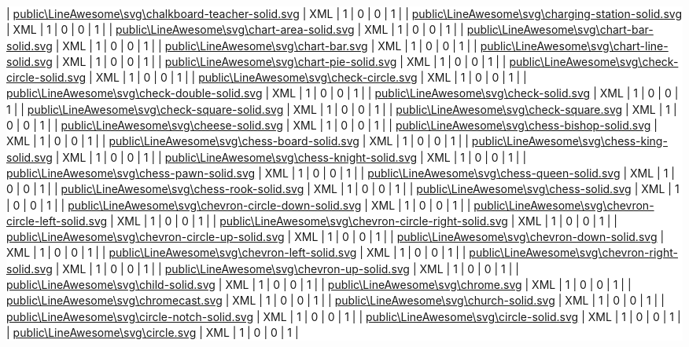 | [public\LineAwesome\svg\chalkboard-teacher-solid.svg](file:///c%3A/xampp/htdocs/InstaClone/public/LineAwesome/svg/chalkboard-teacher-solid.svg) | XML | 1 | 0 | 0 | 1 |
| [public\LineAwesome\svg\charging-station-solid.svg](file:///c%3A/xampp/htdocs/InstaClone/public/LineAwesome/svg/charging-station-solid.svg) | XML | 1 | 0 | 0 | 1 |
| [public\LineAwesome\svg\chart-area-solid.svg](file:///c%3A/xampp/htdocs/InstaClone/public/LineAwesome/svg/chart-area-solid.svg) | XML | 1 | 0 | 0 | 1 |
| [public\LineAwesome\svg\chart-bar-solid.svg](file:///c%3A/xampp/htdocs/InstaClone/public/LineAwesome/svg/chart-bar-solid.svg) | XML | 1 | 0 | 0 | 1 |
| [public\LineAwesome\svg\chart-bar.svg](file:///c%3A/xampp/htdocs/InstaClone/public/LineAwesome/svg/chart-bar.svg) | XML | 1 | 0 | 0 | 1 |
| [public\LineAwesome\svg\chart-line-solid.svg](file:///c%3A/xampp/htdocs/InstaClone/public/LineAwesome/svg/chart-line-solid.svg) | XML | 1 | 0 | 0 | 1 |
| [public\LineAwesome\svg\chart-pie-solid.svg](file:///c%3A/xampp/htdocs/InstaClone/public/LineAwesome/svg/chart-pie-solid.svg) | XML | 1 | 0 | 0 | 1 |
| [public\LineAwesome\svg\check-circle-solid.svg](file:///c%3A/xampp/htdocs/InstaClone/public/LineAwesome/svg/check-circle-solid.svg) | XML | 1 | 0 | 0 | 1 |
| [public\LineAwesome\svg\check-circle.svg](file:///c%3A/xampp/htdocs/InstaClone/public/LineAwesome/svg/check-circle.svg) | XML | 1 | 0 | 0 | 1 |
| [public\LineAwesome\svg\check-double-solid.svg](file:///c%3A/xampp/htdocs/InstaClone/public/LineAwesome/svg/check-double-solid.svg) | XML | 1 | 0 | 0 | 1 |
| [public\LineAwesome\svg\check-solid.svg](file:///c%3A/xampp/htdocs/InstaClone/public/LineAwesome/svg/check-solid.svg) | XML | 1 | 0 | 0 | 1 |
| [public\LineAwesome\svg\check-square-solid.svg](file:///c%3A/xampp/htdocs/InstaClone/public/LineAwesome/svg/check-square-solid.svg) | XML | 1 | 0 | 0 | 1 |
| [public\LineAwesome\svg\check-square.svg](file:///c%3A/xampp/htdocs/InstaClone/public/LineAwesome/svg/check-square.svg) | XML | 1 | 0 | 0 | 1 |
| [public\LineAwesome\svg\cheese-solid.svg](file:///c%3A/xampp/htdocs/InstaClone/public/LineAwesome/svg/cheese-solid.svg) | XML | 1 | 0 | 0 | 1 |
| [public\LineAwesome\svg\chess-bishop-solid.svg](file:///c%3A/xampp/htdocs/InstaClone/public/LineAwesome/svg/chess-bishop-solid.svg) | XML | 1 | 0 | 0 | 1 |
| [public\LineAwesome\svg\chess-board-solid.svg](file:///c%3A/xampp/htdocs/InstaClone/public/LineAwesome/svg/chess-board-solid.svg) | XML | 1 | 0 | 0 | 1 |
| [public\LineAwesome\svg\chess-king-solid.svg](file:///c%3A/xampp/htdocs/InstaClone/public/LineAwesome/svg/chess-king-solid.svg) | XML | 1 | 0 | 0 | 1 |
| [public\LineAwesome\svg\chess-knight-solid.svg](file:///c%3A/xampp/htdocs/InstaClone/public/LineAwesome/svg/chess-knight-solid.svg) | XML | 1 | 0 | 0 | 1 |
| [public\LineAwesome\svg\chess-pawn-solid.svg](file:///c%3A/xampp/htdocs/InstaClone/public/LineAwesome/svg/chess-pawn-solid.svg) | XML | 1 | 0 | 0 | 1 |
| [public\LineAwesome\svg\chess-queen-solid.svg](file:///c%3A/xampp/htdocs/InstaClone/public/LineAwesome/svg/chess-queen-solid.svg) | XML | 1 | 0 | 0 | 1 |
| [public\LineAwesome\svg\chess-rook-solid.svg](file:///c%3A/xampp/htdocs/InstaClone/public/LineAwesome/svg/chess-rook-solid.svg) | XML | 1 | 0 | 0 | 1 |
| [public\LineAwesome\svg\chess-solid.svg](file:///c%3A/xampp/htdocs/InstaClone/public/LineAwesome/svg/chess-solid.svg) | XML | 1 | 0 | 0 | 1 |
| [public\LineAwesome\svg\chevron-circle-down-solid.svg](file:///c%3A/xampp/htdocs/InstaClone/public/LineAwesome/svg/chevron-circle-down-solid.svg) | XML | 1 | 0 | 0 | 1 |
| [public\LineAwesome\svg\chevron-circle-left-solid.svg](file:///c%3A/xampp/htdocs/InstaClone/public/LineAwesome/svg/chevron-circle-left-solid.svg) | XML | 1 | 0 | 0 | 1 |
| [public\LineAwesome\svg\chevron-circle-right-solid.svg](file:///c%3A/xampp/htdocs/InstaClone/public/LineAwesome/svg/chevron-circle-right-solid.svg) | XML | 1 | 0 | 0 | 1 |
| [public\LineAwesome\svg\chevron-circle-up-solid.svg](file:///c%3A/xampp/htdocs/InstaClone/public/LineAwesome/svg/chevron-circle-up-solid.svg) | XML | 1 | 0 | 0 | 1 |
| [public\LineAwesome\svg\chevron-down-solid.svg](file:///c%3A/xampp/htdocs/InstaClone/public/LineAwesome/svg/chevron-down-solid.svg) | XML | 1 | 0 | 0 | 1 |
| [public\LineAwesome\svg\chevron-left-solid.svg](file:///c%3A/xampp/htdocs/InstaClone/public/LineAwesome/svg/chevron-left-solid.svg) | XML | 1 | 0 | 0 | 1 |
| [public\LineAwesome\svg\chevron-right-solid.svg](file:///c%3A/xampp/htdocs/InstaClone/public/LineAwesome/svg/chevron-right-solid.svg) | XML | 1 | 0 | 0 | 1 |
| [public\LineAwesome\svg\chevron-up-solid.svg](file:///c%3A/xampp/htdocs/InstaClone/public/LineAwesome/svg/chevron-up-solid.svg) | XML | 1 | 0 | 0 | 1 |
| [public\LineAwesome\svg\child-solid.svg](file:///c%3A/xampp/htdocs/InstaClone/public/LineAwesome/svg/child-solid.svg) | XML | 1 | 0 | 0 | 1 |
| [public\LineAwesome\svg\chrome.svg](file:///c%3A/xampp/htdocs/InstaClone/public/LineAwesome/svg/chrome.svg) | XML | 1 | 0 | 0 | 1 |
| [public\LineAwesome\svg\chromecast.svg](file:///c%3A/xampp/htdocs/InstaClone/public/LineAwesome/svg/chromecast.svg) | XML | 1 | 0 | 0 | 1 |
| [public\LineAwesome\svg\church-solid.svg](file:///c%3A/xampp/htdocs/InstaClone/public/LineAwesome/svg/church-solid.svg) | XML | 1 | 0 | 0 | 1 |
| [public\LineAwesome\svg\circle-notch-solid.svg](file:///c%3A/xampp/htdocs/InstaClone/public/LineAwesome/svg/circle-notch-solid.svg) | XML | 1 | 0 | 0 | 1 |
| [public\LineAwesome\svg\circle-solid.svg](file:///c%3A/xampp/htdocs/InstaClone/public/LineAwesome/svg/circle-solid.svg) | XML | 1 | 0 | 0 | 1 |
| [public\LineAwesome\svg\circle.svg](file:///c%3A/xampp/htdocs/InstaClone/public/LineAwesome/svg/circle.svg) | XML | 1 | 0 | 0 | 1 |